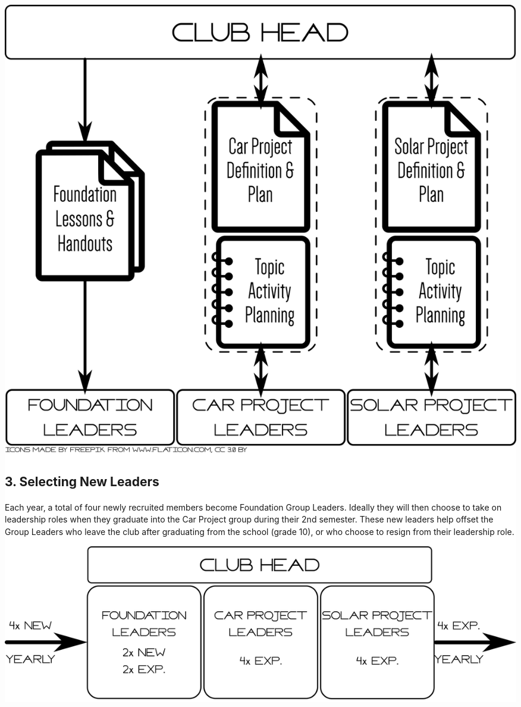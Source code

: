 ![training docs](/images/clubstructure/activity_docs.png)

## 3. Selecting New Leaders

Each year, a total of four newly recruited members become Foundation Group Leaders. Ideally they will then choose to take on leadership roles when they graduate into the Car Project group during their 2nd semester. These new leaders help offset the Group Leaders who leave the club after graduating from the school (grade 10), or who choose to resign from their leadership role.

![leader turnover](/images/clubstructure/leader_turnover.png)
